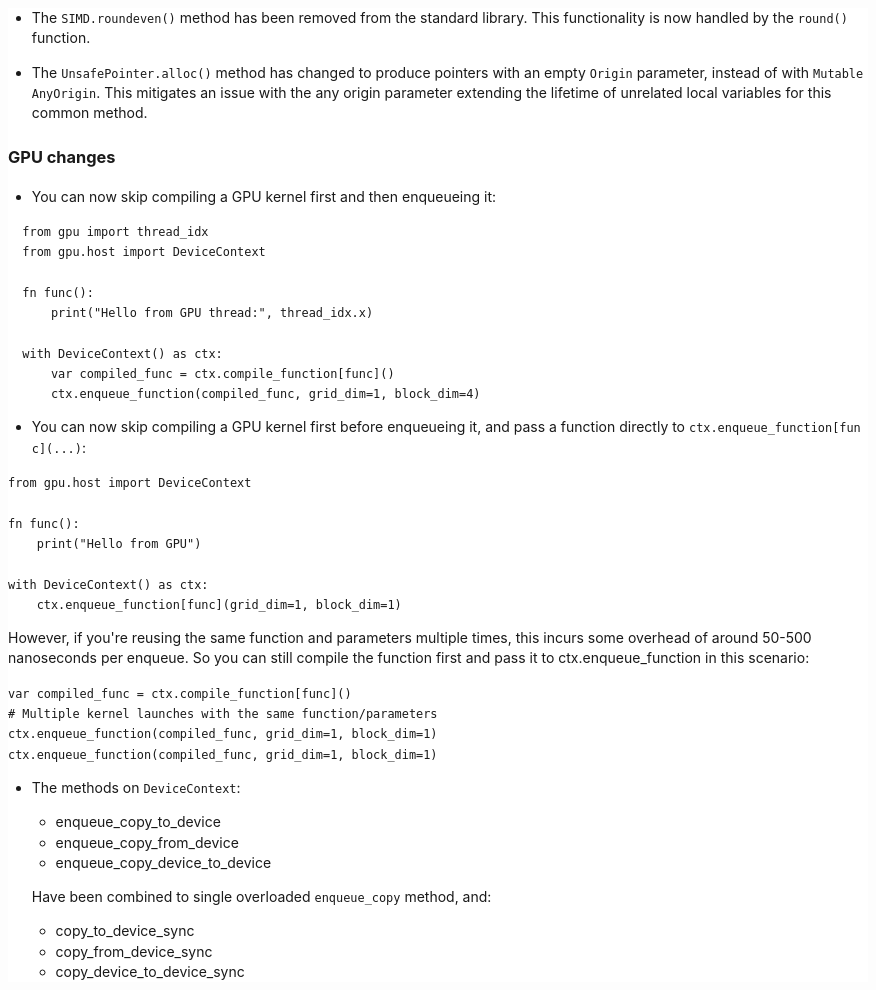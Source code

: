 - The `SIMD.roundeven()` method has been removed from the standard library.
  This functionality is now handled by the `round()` function.

- The `UnsafePointer.alloc()` method has changed to produce pointers with an
  empty `Origin` parameter, instead of with `MutableAnyOrigin`. This mitigates
  an issue with the any origin parameter extending the lifetime of unrelated
  local variables for this common method.

### GPU changes

- You can now skip compiling a GPU kernel first and then enqueueing it:

```mojo
  from gpu import thread_idx
  from gpu.host import DeviceContext

  fn func():
      print("Hello from GPU thread:", thread_idx.x)

  with DeviceContext() as ctx:
      var compiled_func = ctx.compile_function[func]()
      ctx.enqueue_function(compiled_func, grid_dim=1, block_dim=4)
```

- You can now skip compiling a GPU kernel first before enqueueing it, and pass
a function directly to `ctx.enqueue_function[func](...)`:

```mojo
from gpu.host import DeviceContext

fn func():
    print("Hello from GPU")

with DeviceContext() as ctx:
    ctx.enqueue_function[func](grid_dim=1, block_dim=1)
```

However, if you're reusing the same function and parameters multiple times, this
incurs some overhead of around 50-500 nanoseconds per enqueue. So you can still
compile the function first and pass it to ctx.enqueue_function in this scenario:

```mojo
var compiled_func = ctx.compile_function[func]()
# Multiple kernel launches with the same function/parameters
ctx.enqueue_function(compiled_func, grid_dim=1, block_dim=1)
ctx.enqueue_function(compiled_func, grid_dim=1, block_dim=1)
```

- The methods on `DeviceContext`:

  - enqueue_copy_to_device
  - enqueue_copy_from_device
  - enqueue_copy_device_to_device

  Have been combined to single overloaded `enqueue_copy` method, and:

  - copy_to_device_sync
  - copy_from_device_sync
  - copy_device_to_device_sync
